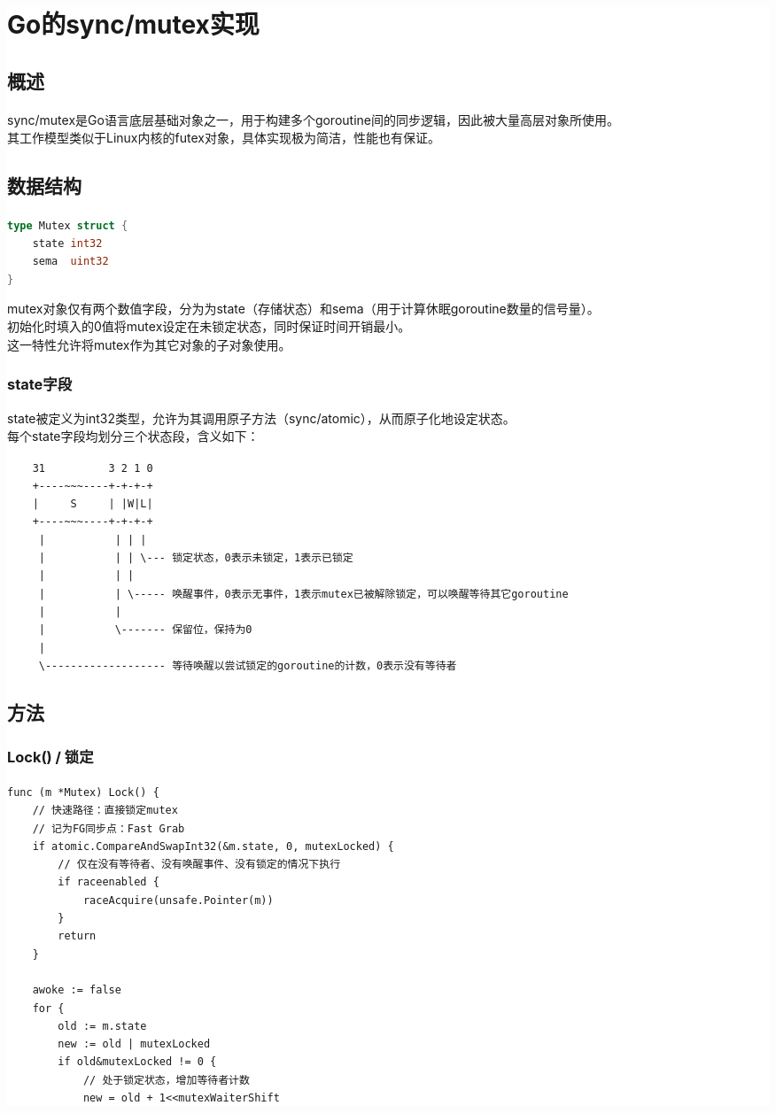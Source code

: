 # Go的sync/mutex实现

## 概述

sync/mutex是Go语言底层基础对象之一，用于构建多个goroutine间的同步逻辑，因此被大量高层对象所使用。  
其工作模型类似于Linux内核的futex对象，具体实现极为简洁，性能也有保证。  

## 数据结构

```go
type Mutex struct {
    state int32    
    sema  uint32   
}                  
```

mutex对象仅有两个数值字段，分为为state（存储状态）和sema（用于计算休眠goroutine数量的信号量）。  
初始化时填入的0值将mutex设定在未锁定状态，同时保证时间开销最小。  
这一特性允许将mutex作为其它对象的子对象使用。  

### state字段

state被定义为int32类型，允许为其调用原子方法（sync/atomic），从而原子化地设定状态。  
每个state字段均划分三个状态段，含义如下：  

```
    31          3 2 1 0
    +----~~~----+-+-+-+
    |     S     | |W|L|
    +----~~~----+-+-+-+
     |           | | |
     |           | | \--- 锁定状态，0表示未锁定，1表示已锁定
     |           | |
     |           | \----- 唤醒事件，0表示无事件，1表示mutex已被解除锁定，可以唤醒等待其它goroutine
     |           |  
     |           \------- 保留位，保持为0
     |
     \------------------- 等待唤醒以尝试锁定的goroutine的计数，0表示没有等待者
```

## 方法

### Lock() / 锁定

```
func (m *Mutex) Lock() {
    // 快速路径：直接锁定mutex
    // 记为FG同步点：Fast Grab
    if atomic.CompareAndSwapInt32(&m.state, 0, mutexLocked) {
        // 仅在没有等待者、没有唤醒事件、没有锁定的情况下执行
        if raceenabled {
            raceAcquire(unsafe.Pointer(m))
        }
        return
    }

    awoke := false
    for {
        old := m.state
        new := old | mutexLocked
        if old&mutexLocked != 0 {
            // 处于锁定状态，增加等待者计数
            new = old + 1<<mutexWaiterShift
```